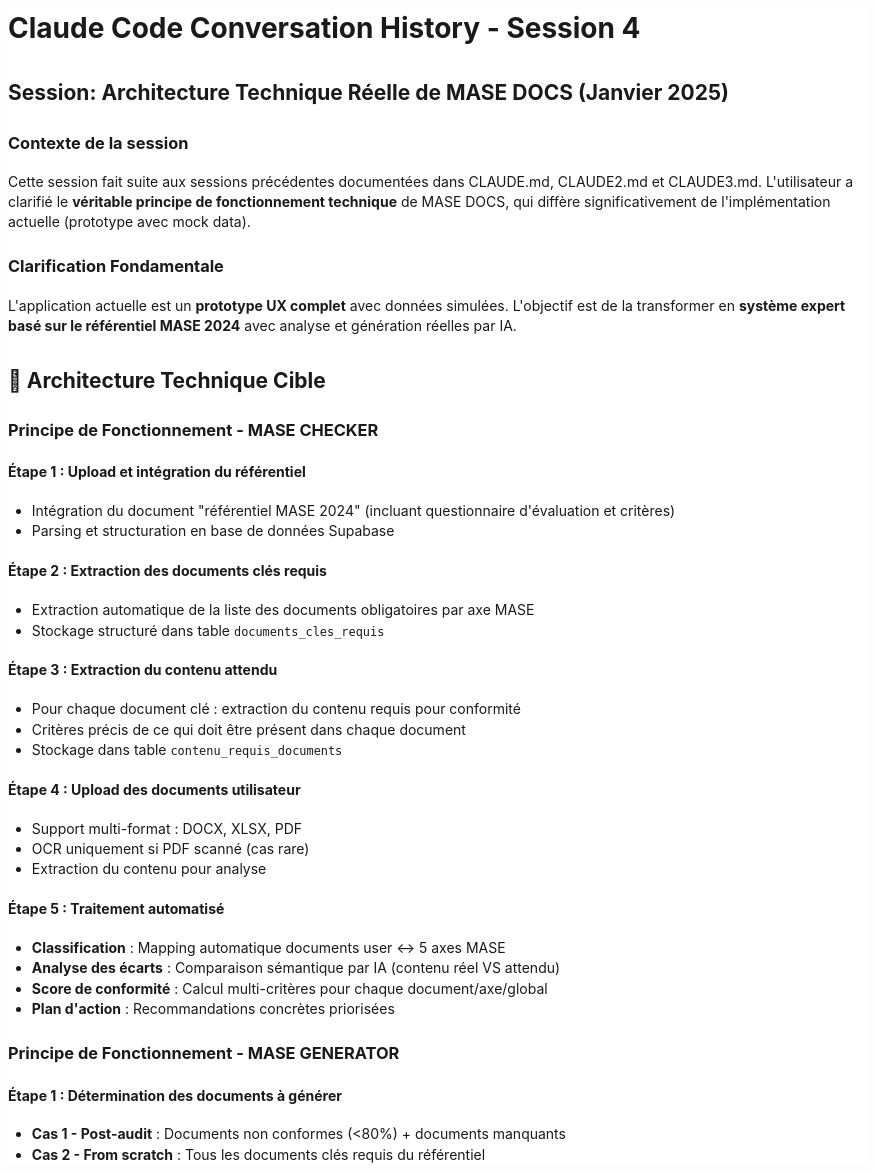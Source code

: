 # Claude Code Conversation History - Session 4

## Session: Architecture Technique Réelle de MASE DOCS (Janvier 2025)

### Contexte de la session
Cette session fait suite aux sessions précédentes documentées dans CLAUDE.md, CLAUDE2.md et CLAUDE3.md. L'utilisateur a clarifié le **véritable principe de fonctionnement technique** de MASE DOCS, qui diffère significativement de l'implémentation actuelle (prototype avec mock data).

### Clarification Fondamentale
L'application actuelle est un **prototype UX complet** avec données simulées. L'objectif est de la transformer en **système expert basé sur le référentiel MASE 2024** avec analyse et génération réelles par IA.

## 🎯 Architecture Technique Cible

### Principe de Fonctionnement - MASE CHECKER

#### **Étape 1 : Upload et intégration du référentiel**
- Intégration du document "référentiel MASE 2024" (incluant questionnaire d'évaluation et critères)
- Parsing et structuration en base de données Supabase

#### **Étape 2 : Extraction des documents clés requis**
- Extraction automatique de la liste des documents obligatoires par axe MASE
- Stockage structuré dans table `documents_cles_requis`

#### **Étape 3 : Extraction du contenu attendu**
- Pour chaque document clé : extraction du contenu requis pour conformité
- Critères précis de ce qui doit être présent dans chaque document
- Stockage dans table `contenu_requis_documents`

#### **Étape 4 : Upload des documents utilisateur**
- Support multi-format : DOCX, XLSX, PDF
- OCR uniquement si PDF scanné (cas rare)
- Extraction du contenu pour analyse

#### **Étape 5 : Traitement automatisé**
- **Classification** : Mapping automatique documents user ↔ 5 axes MASE
- **Analyse des écarts** : Comparaison sémantique par IA (contenu réel VS attendu)
- **Score de conformité** : Calcul multi-critères pour chaque document/axe/global
- **Plan d'action** : Recommandations concrètes priorisées

### Principe de Fonctionnement - MASE GENERATOR

#### **Étape 1 : Détermination des documents à générer**
- **Cas 1 - Post-audit** : Documents non conformes (<80%) + documents manquants
- **Cas 2 - From scratch** : Tous les documents clés requis du référentiel
